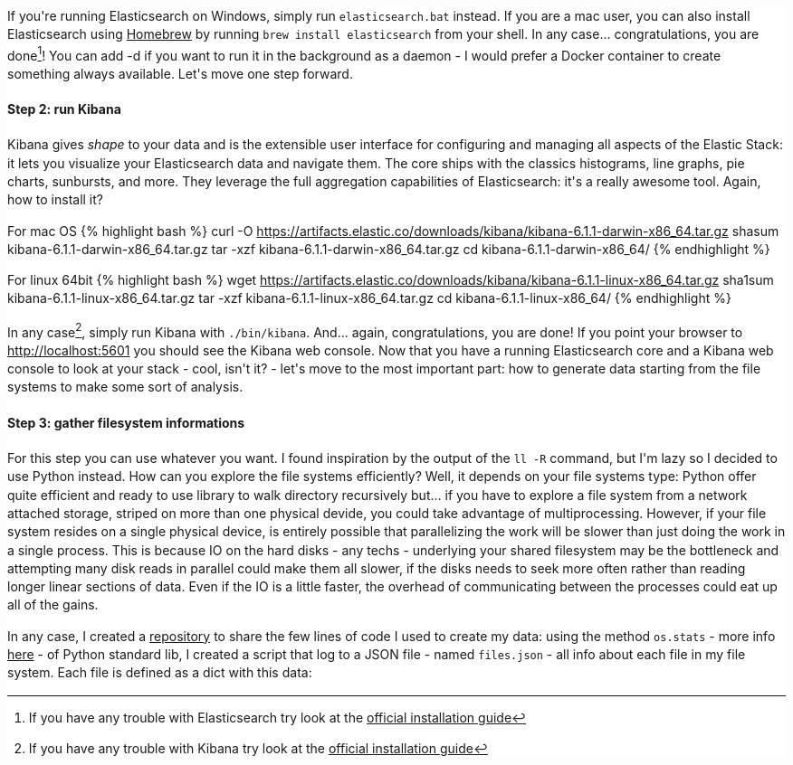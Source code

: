 If you're running Elasticsearch on Windows, simply run ```elasticsearch.bat``` instead. If you are a mac user, you can also install Elasticsearch using [Homebrew](https://brew.sh/index_it.html) by running ```brew install elasticsearch``` from your shell. In any case... congratulations, you are done[^est]! You can add -d if you want to run it in the background as a daemon - I would prefer a Docker container to create something always available. Let's move one step forward.

#### Step 2: run Kibana
Kibana gives _shape_ to your data and is the extensible user interface for configuring and managing all aspects of the Elastic Stack: it lets you visualize your Elasticsearch data and navigate them. The core ships with the classics histograms, line graphs, pie charts, sunbursts, and more. They leverage the full aggregation capabilities of Elasticsearch: it's a really awesome tool. Again, how to install it?

For mac OS
{% highlight bash %}
curl -O https://artifacts.elastic.co/downloads/kibana/kibana-6.1.1-darwin-x86_64.tar.gz
shasum kibana-6.1.1-darwin-x86_64.tar.gz
tar -xzf kibana-6.1.1-darwin-x86_64.tar.gz
cd kibana-6.1.1-darwin-x86_64/
{% endhighlight %}

For linux 64bit
{% highlight bash %}
wget https://artifacts.elastic.co/downloads/kibana/kibana-6.1.1-linux-x86_64.tar.gz
sha1sum kibana-6.1.1-linux-x86_64.tar.gz
tar -xzf kibana-6.1.1-linux-x86_64.tar.gz
cd kibana-6.1.1-linux-x86_64/
{% endhighlight %}

In any case[^kt], simply run Kibana with ```./bin/kibana```. And... again, congratulations, you are done! If you point your browser to [http://localhost:5601](http://localhost:5601) you should see the Kibana web console. Now that you have a running Elasticsearch core and a Kibana web console to look at your stack - cool, isn't it? - let's move to the most important part: how to generate data starting from the file systems to make some sort of analysis.

#### Step 3: gather filesystem informations
For this step you can use whatever you want. I found inspiration by the output of the ```ll -R``` command, but I'm lazy so I decided to use Python instead. How can you explore the file systems efficiently? Well, it depends on your file systems type: Python offer quite efficient and ready to use library to walk directory recursively but... if you have to explore a file system from a network attached storage, striped on more than one physical devide, you could take advantage of multiprocessing. However, if your file system resides on a single physical device, is entirely possible that parallelizing the work will be slower than just doing the work in a single process. This is because IO on the hard disks - any techs - underlying your shared filesystem may be the bottleneck and attempting many disk reads in parallel could make them all slower, if the disks needs to seek more often rather than reading longer linear sections of data. Even if the IO is a little faster, the overhead of communicating between the processes could eat up all of the gains.

In any case, I created a [repository](https://github.com/made2591/python-multi-walker) to share the few lines of code I used to create my data: using the method ```os.stats``` - more info [here](https://docs.python.org/2/library/stat.html) - of Python standard lib, I created a script that log to a JSON file - named ```files.json``` - all info about each file in my file system. Each file is defined as a dict with this data:


[^est]: If you have any trouble with Elasticsearch try look at the [official installation guide](https://www.elastic.co/guide/en/elasticsearch/reference/current/_installation.html)
[^kt]: If you have any trouble with Kibana try look at the [official installation guide](https://www.elastic.co/guide/en/kibana/current/install.html)